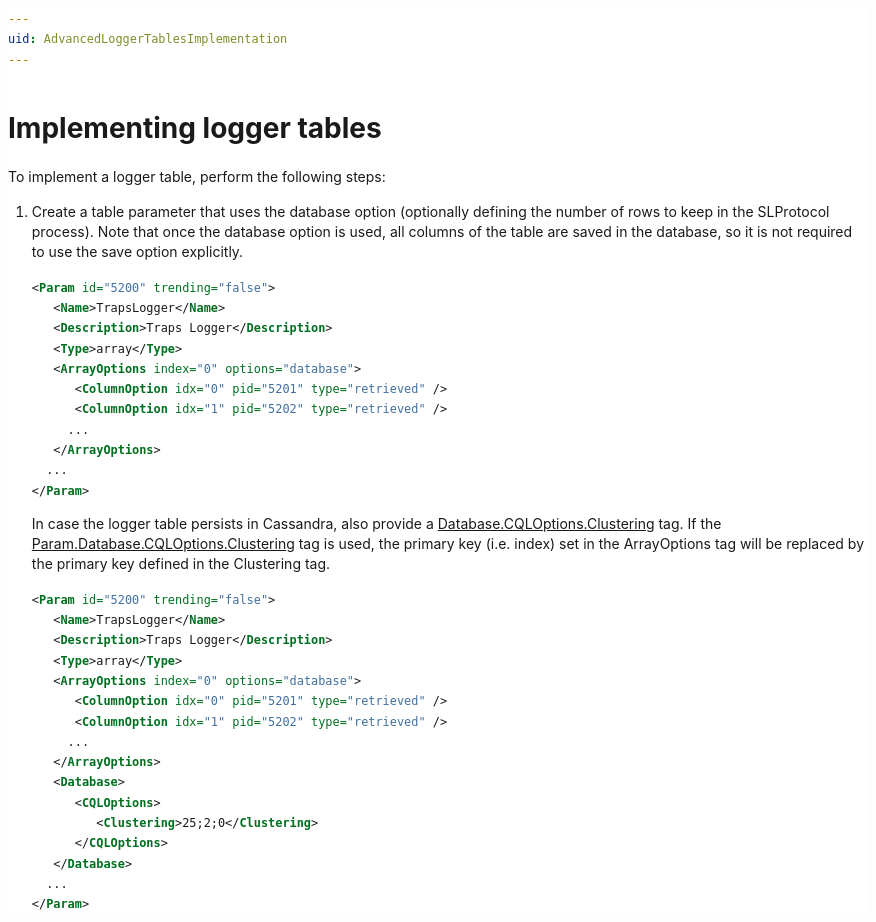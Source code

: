 ```yaml
---
uid: AdvancedLoggerTablesImplementation
---
```


# Implementing logger tables

To implement a logger table, perform the following steps:

1. Create a table parameter that uses the database option (optionally defining the number of rows to keep in the SLProtocol process). Note that once the database option is used, all columns of the table are saved in the database, so it is not required to use the save option explicitly.

    ```xml
    <Param id="5200" trending="false">
       <Name>TrapsLogger</Name>
       <Description>Traps Logger</Description>
       <Type>array</Type>
       <ArrayOptions index="0" options="database">
          <ColumnOption idx="0" pid="5201" type="retrieved" />
          <ColumnOption idx="1" pid="5202" type="retrieved" />
         ...
       </ArrayOptions>
      ...
    </Param>
    ```

    In case the logger table persists in Cassandra, also provide a [Database.CQLOptions.Clustering](xref:Protocol.Params.Param.Database.CQLOptions.Clustering) tag. If the [Param.Database.CQLOptions.Clustering](xref:Protocol.Params.Param.Database.CQLOptions.Clustering) tag is used, the primary key (i.e. index) set in the ArrayOptions tag will be replaced by the primary key defined in the Clustering tag.

    ```xml
    <Param id="5200" trending="false">
       <Name>TrapsLogger</Name>
       <Description>Traps Logger</Description>
       <Type>array</Type>
       <ArrayOptions index="0" options="database">
          <ColumnOption idx="0" pid="5201" type="retrieved" />
          <ColumnOption idx="1" pid="5202" type="retrieved" />
         ...
       </ArrayOptions>
       <Database>
          <CQLOptions>
             <Clustering>25;2;0</Clustering>
          </CQLOptions>
       </Database>
      ...
    </Param>
    ```
